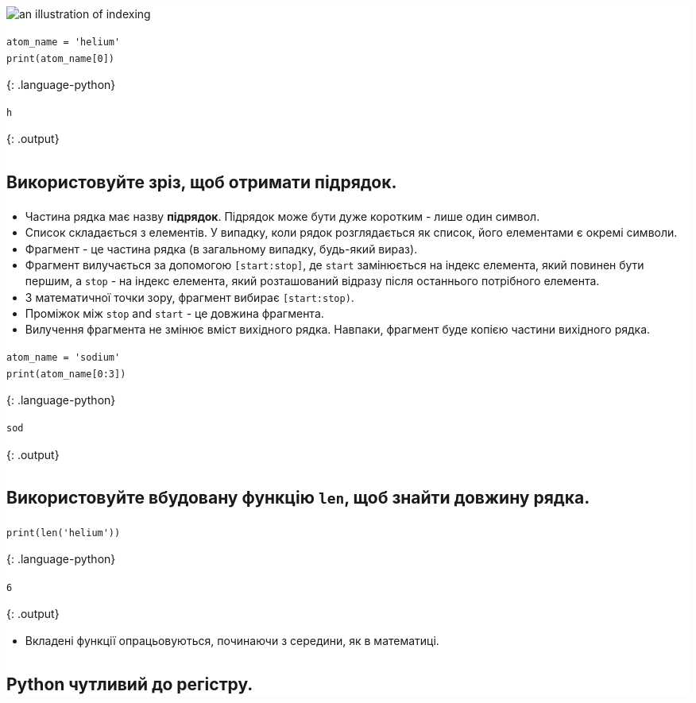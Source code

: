 ![an illustration of indexing](../fig/2_indexing.svg)

~~~
atom_name = 'helium'
print(atom_name[0])
~~~
{: .language-python}
~~~
h
~~~
{: .output}

## Використовуйте зріз, щоб отримати підрядок.

* Частина рядка має назву **підрядок**. Підрядок може бути дуже коротким - 
лише один символ.
* Список складається з елементів. У випадку, коли рядок розглядається як
список, його елементами є окремі символи.
* Фрагмент - це частина рядка (в загальному випадку, будь-який вираз).
* Фрагмент вилучається за допомогою `[start:stop]`, де `start` замінюється на
індекс елемента, який повинен бути першим, а `stop` - на індекс
елемента, який розташований відразу після останнього потрібного елемента.
* З математичної точки зору, фрагмент вибирає `[start:stop)`.
* Проміжок між `stop` and `start` - це довжина фрагмента.
* Вилучення фрагмента не змінює вміст вихідного рядка. Навпаки,
фрагмент буде копією частини вихідного рядка.

~~~
atom_name = 'sodium'
print(atom_name[0:3])
~~~
{: .language-python}
~~~
sod
~~~
{: .output}

## Використовуйте вбудовану функцію `len`, щоб знайти довжину рядка.

~~~
print(len('helium'))
~~~
{: .language-python}
~~~
6
~~~
{: .output}

*   Вкладені функції опрацьовуються, починаючи з середини,
     як в математиці.

## Python чутливий до регістру.
